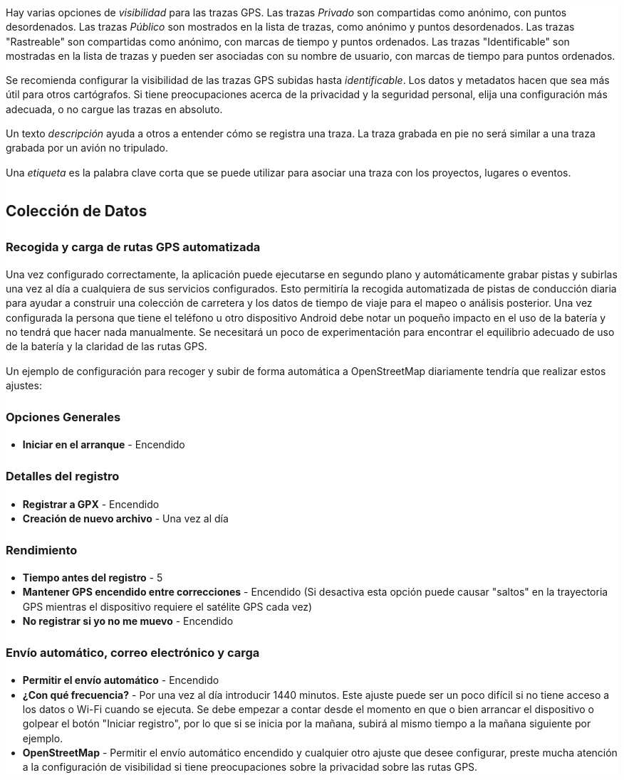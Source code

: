 Hay varias opciones de *visibilidad* para las trazas GPS.  Las trazas *Privado* son compartidas como anónimo, con puntos desordenados. Las trazas *Público* son mostrados en la lista de trazas, como anónimo y puntos desordenados. Las trazas "Rastreable" son compartidas como anónimo, con marcas de tiempo y puntos ordenados. Las trazas "Identificable" son mostradas en la lista de trazas y pueden ser asociadas con su nombre de usuario, con marcas de tiempo para puntos ordenados.  

Se recomienda configurar la visibilidad de las trazas GPS subidas hasta *identificable*. Los datos y metadatos hacen que sea más útil para otros cartógrafos. Si tiene preocupaciones acerca de la privacidad y la seguridad personal, elija una configuración más adecuada, o no cargue las trazas en absoluto.  

Un texto *descripción* ayuda a otros a entender cómo se registra una traza. La traza grabada en pie no será similar a una traza grabada por un avión no tripulado.  

Una *etiqueta* es la palabra clave corta que se puede utilizar para asociar una traza con los proyectos, lugares o eventos.  


Colección de Datos
---------------

### Recogida y carga de rutas GPS automatizada

Una vez configurado correctamente, la aplicación puede ejecutarse en segundo plano y automáticamente grabar pistas y subirlas una vez al día a cualquiera de sus servicios configurados. Esto permitiría la recogida automatizada de pistas de conducción diaria para ayudar a construir una colección de carretera y los datos de tiempo de viaje para el mapeo o análisis posterior. Una vez configurada la persona que tiene el teléfono u otro dispositivo Android debe notar un poqueño impacto en el uso de la batería y no tendrá que hacer nada manualmente. Se necesitará un poco de experimentación para encontrar el equilibrio adecuado de uso de la batería y la claridad de las rutas GPS.  

Un ejemplo de configuración para recoger y subir de forma automática  a OpenStreetMap diariamente tendría que realizar estos ajustes:  

### Opciones Generales  

* **Iniciar en el arranque** - Encendido  

### Detalles del registro  

* **Registrar a GPX** - Encendido  
* **Creación de nuevo archivo** - Una vez al día  

### Rendimiento  

* **Tiempo antes del registro** - 5  
* **Mantener GPS encendido entre correcciones** - Encendido (Si desactiva esta opción puede causar "saltos" en la trayectoria GPS mientras el dispositivo requiere el satélite GPS cada vez)  
* **No registrar si yo no me muevo** - Encendido  

### Envío automático, correo electrónico y carga  

* **Permitir el envío automático** - Encendido  
* **¿Con qué frecuencia?** - Por una vez al día introducir 1440 minutos. Este ajuste puede ser un poco difícil si no tiene acceso a los datos o Wi-Fi cuando se ejecuta. Se debe empezar a contar desde el momento en que o bien arrancar el dispositivo o golpear el botón "Iniciar registro", por lo que si se inicia por la mañana, subirá al mismo tiempo a la mañana siguiente por ejemplo.  
* **OpenStreetMap** - Permitir el envío automático encendido y cualquier otro ajuste que desee configurar, preste mucha atención a la configuración de visibilidad si tiene preocupaciones sobre la privacidad sobre las rutas GPS.  
